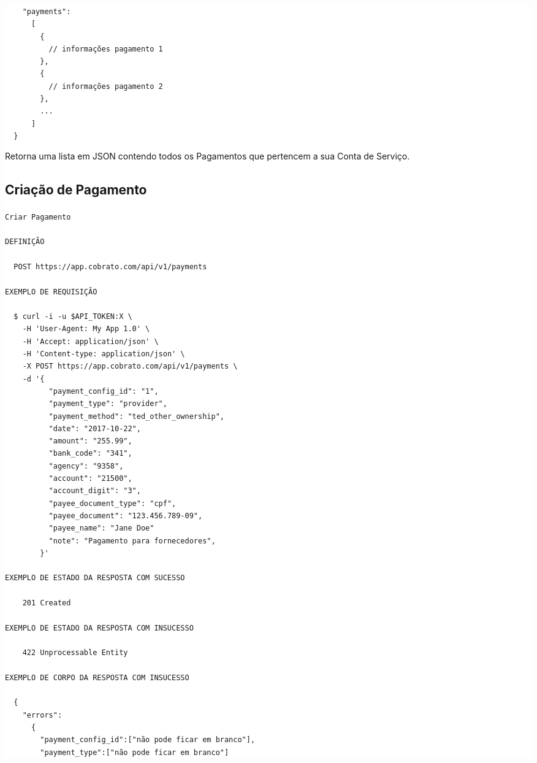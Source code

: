 ```shell
    "payments":
      [
        {
          // informações pagamento 1
        },
        {
          // informações pagamento 2
        },
        ...
      ]
  }

```

Retorna uma lista em JSON contendo todos os Pagamentos que pertencem a sua Conta de Serviço.

## Criação de Pagamento

```shell
Criar Pagamento

DEFINIÇÃO

  POST https://app.cobrato.com/api/v1/payments

EXEMPLO DE REQUISIÇÃO

  $ curl -i -u $API_TOKEN:X \
    -H 'User-Agent: My App 1.0' \
    -H 'Accept: application/json' \
    -H 'Content-type: application/json' \
    -X POST https://app.cobrato.com/api/v1/payments \
    -d '{
          "payment_config_id": "1",
          "payment_type": "provider",
          "payment_method": "ted_other_ownership",
          "date": "2017-10-22",
          "amount": "255.99",
          "bank_code": "341",
          "agency": "9358",
          "account": "21500",
          "account_digit": "3",
          "payee_document_type": "cpf",
          "payee_document": "123.456.789-09",
          "payee_name": "Jane Doe"
          "note": "Pagamento para fornecedores",
        }'

EXEMPLO DE ESTADO DA RESPOSTA COM SUCESSO

    201 Created

EXEMPLO DE ESTADO DA RESPOSTA COM INSUCESSO

    422 Unprocessable Entity

EXEMPLO DE CORPO DA RESPOSTA COM INSUCESSO

  {
    "errors":
      {
        "payment_config_id":["não pode ficar em branco"],
        "payment_type":["não pode ficar em branco"]
```